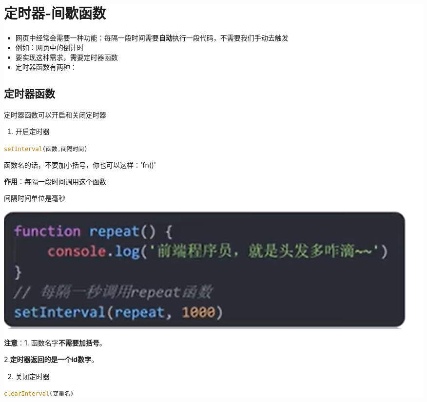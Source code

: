 # 定时器-间歇函数

- 网页中经常会需要一种功能：每隔一段时间需要**自动**执行一段代码，不需要我们手动去触发
- 例如：网页中的倒计时
- 要实现这种需求，需要定时器函数
- 定时器函数有两种：

## 定时器函数

定时器函数可以开启和关闭定时器

1. 开启定时器

```js
setInterval(函数,间隔时间)
```

函数名的话，不要加小括号，你也可以这样：'fn()'

**作用**：每隔一段时间调用这个函数

间隔时间单位是毫秒

![开启定时器](.\图片\开启定时器.png)

**注意**：1. 函数名字**不需要加括号**。

2.**定时器返回的是一个id数字**。

2. 关闭定时器

```js
clearInterval(变量名)
```

